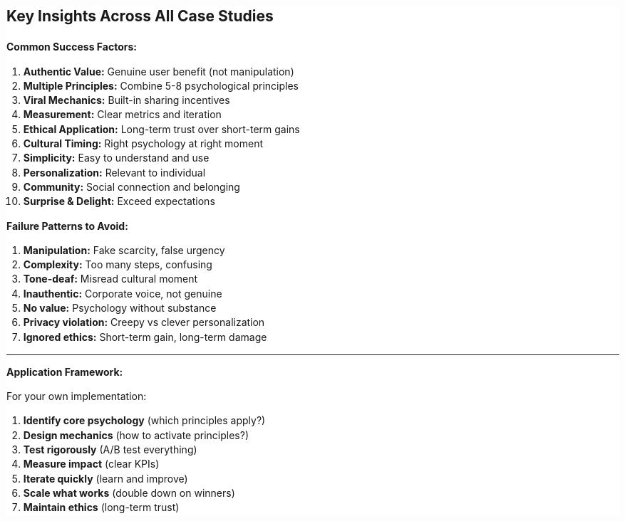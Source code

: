 
## Key Insights Across All Case Studies

**Common Success Factors:**

1. **Authentic Value:** Genuine user benefit (not manipulation)
2. **Multiple Principles:** Combine 5-8 psychological principles
3. **Viral Mechanics:** Built-in sharing incentives
4. **Measurement:** Clear metrics and iteration
5. **Ethical Application:** Long-term trust over short-term gains
6. **Cultural Timing:** Right psychology at right moment
7. **Simplicity:** Easy to understand and use
8. **Personalization:** Relevant to individual
9. **Community:** Social connection and belonging
10. **Surprise & Delight:** Exceed expectations

**Failure Patterns to Avoid:**

1. **Manipulation:** Fake scarcity, false urgency
2. **Complexity:** Too many steps, confusing
3. **Tone-deaf:** Misread cultural moment
4. **Inauthentic:** Corporate voice, not genuine
5. **No value:** Psychology without substance
6. **Privacy violation:** Creepy vs clever personalization
7. **Ignored ethics:** Short-term gain, long-term damage

---

**Application Framework:**

For your own implementation:

1. **Identify core psychology** (which principles apply?)
2. **Design mechanics** (how to activate principles?)
3. **Test rigorously** (A/B test everything)
4. **Measure impact** (clear KPIs)
5. **Iterate quickly** (learn and improve)
6. **Scale what works** (double down on winners)
7. **Maintain ethics** (long-term trust)
